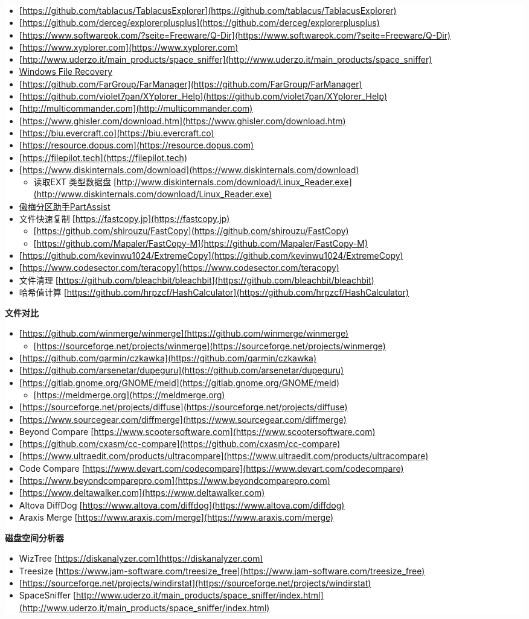 * [https://github.com/tablacus/TablacusExplorer](https://github.com/tablacus/TablacusExplorer)
* [https://github.com/derceg/explorerplusplus](https://github.com/derceg/explorerplusplus)
* [https://www.softwareok.com/?seite=Freeware/Q-Dir](https://www.softwareok.com/?seite=Freeware/Q-Dir)
* [https://www.xyplorer.com](https://www.xyplorer.com)
* [http://www.uderzo.it/main_products/space_sniffer](http://www.uderzo.it/main_products/space_sniffer)
* [Windows File Recovery](https://www.microsoft.com/zh-cn/p/windows-file-recovery/9n26s50ln705)
* [https://github.com/FarGroup/FarManager](https://github.com/FarGroup/FarManager)
* [https://github.com/violet7pan/XYplorer_Help](https://github.com/violet7pan/XYplorer_Help)
* [http://multicommander.com](http://multicommander.com)
* [https://www.ghisler.com/download.htm](https://www.ghisler.com/download.htm)
* [https://biu.evercraft.co](https://biu.evercraft.co)
* [https://resource.dopus.com](https://resource.dopus.com)
* [https://filepilot.tech](https://filepilot.tech)
* [https://www.diskinternals.com/download](https://www.diskinternals.com/download)
    * 读取EXT 类型数据盘 [http://www.diskinternals.com/download/Linux_Reader.exe](http://www.diskinternals.com/download/Linux_Reader.exe)
* [傲梅分区助手PartAssist](https://www.lanzoui.com/b0f1etedc)
* 文件快速复制 [https://fastcopy.jp](https://fastcopy.jp)
    * [https://github.com/shirouzu/FastCopy](https://github.com/shirouzu/FastCopy)
    * [https://github.com/Mapaler/FastCopy-M](https://github.com/Mapaler/FastCopy-M)
* [https://github.com/kevinwu1024/ExtremeCopy](https://github.com/kevinwu1024/ExtremeCopy)
* [https://www.codesector.com/teracopy](https://www.codesector.com/teracopy)
* 文件清理 [https://github.com/bleachbit/bleachbit](https://github.com/bleachbit/bleachbit)
* 哈希值计算 [https://github.com/hrpzcf/HashCalculator](https://github.com/hrpzcf/HashCalculator)



**文件对比**

* [https://github.com/winmerge/winmerge](https://github.com/winmerge/winmerge)
    * [https://sourceforge.net/projects/winmerge](https://sourceforge.net/projects/winmerge)
* [https://github.com/qarmin/czkawka](https://github.com/qarmin/czkawka)
* [https://github.com/arsenetar/dupeguru](https://github.com/arsenetar/dupeguru)
* [https://gitlab.gnome.org/GNOME/meld](https://gitlab.gnome.org/GNOME/meld)
    * [https://meldmerge.org](https://meldmerge.org)
* [https://sourceforge.net/projects/diffuse](https://sourceforge.net/projects/diffuse)
* [https://www.sourcegear.com/diffmerge](https://www.sourcegear.com/diffmerge)
* Beyond Compare [https://www.scootersoftware.com](https://www.scootersoftware.com)
* [https://github.com/cxasm/cc-compare](https://github.com/cxasm/cc-compare)
* [https://www.ultraedit.com/products/ultracompare](https://www.ultraedit.com/products/ultracompare)
* Code Compare [https://www.devart.com/codecompare](https://www.devart.com/codecompare)
* [https://www.beyondcomparepro.com](https://www.beyondcomparepro.com)
* [https://www.deltawalker.com](https://www.deltawalker.com)
* Altova DiffDog [https://www.altova.com/diffdog](https://www.altova.com/diffdog)
* Araxis Merge [https://www.araxis.com/merge](https://www.araxis.com/merge)


**磁盘空间分析器**

* WizTree [https://diskanalyzer.com](https://diskanalyzer.com)
* Treesize [https://www.jam-software.com/treesize_free](https://www.jam-software.com/treesize_free)
* [https://sourceforge.net/projects/windirstat](https://sourceforge.net/projects/windirstat)
* SpaceSniffer [http://www.uderzo.it/main_products/space_sniffer/index.html](http://www.uderzo.it/main_products/space_sniffer/index.html)
